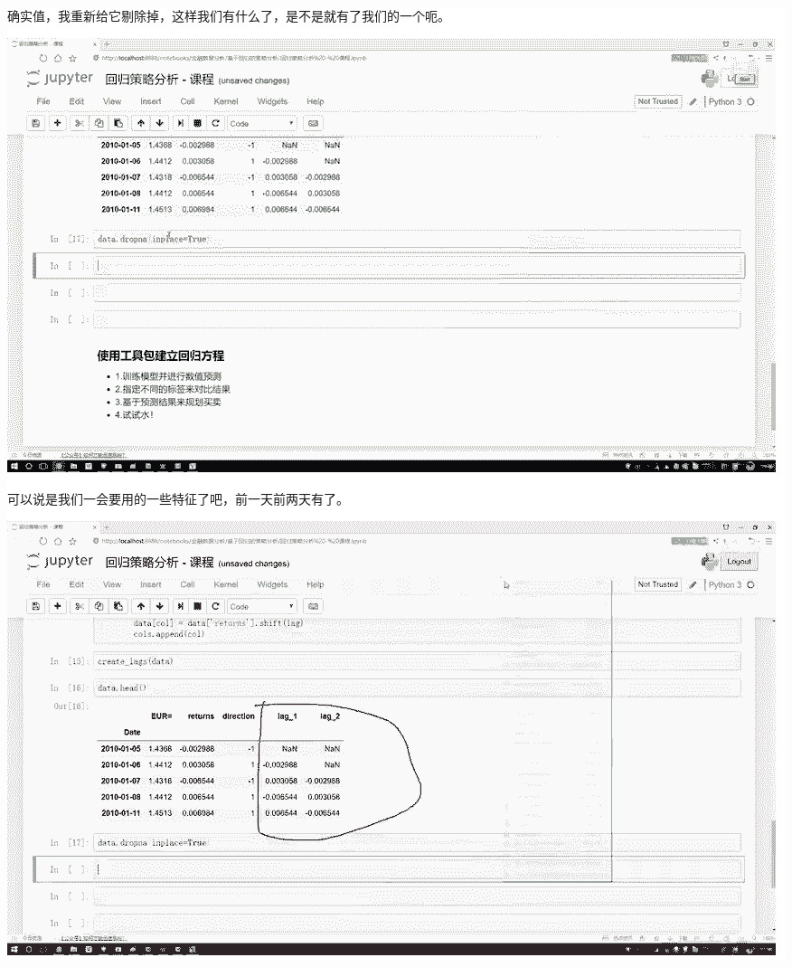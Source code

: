 确实值，我重新给它剔除掉，这样我们有什么了，是不是就有了我们的一个呃。

![](img/5c10797b89ce8be217485050455422bf_40.png)

可以说是我们一会要用的一些特征了吧，前一天前两天有了。

![](img/5c10797b89ce8be217485050455422bf_42.png)
